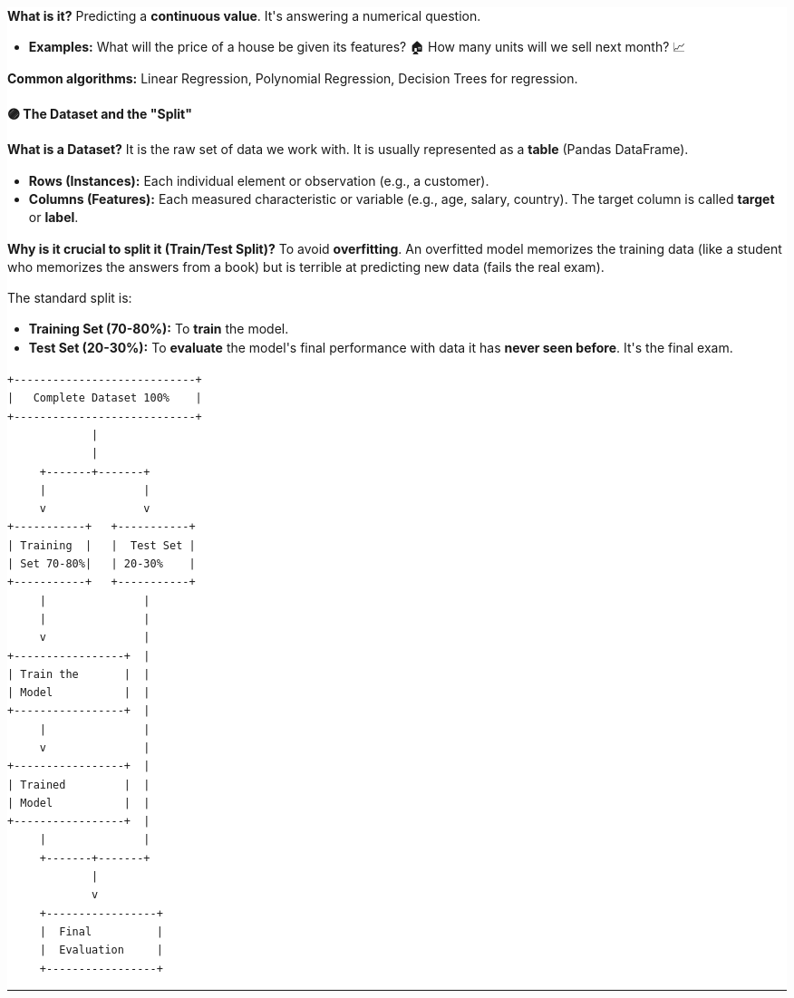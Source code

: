 **What is it?** Predicting a **continuous value**. It's answering a numerical question.

*   **Examples:** What will the price of a house be given its features? 🏠 How many units will we sell next month? 📈

**Common algorithms:** Linear Regression, Polynomial Regression, Decision Trees for regression.

#### 🟣 **The Dataset and the "Split"**

**What is a Dataset?** It is the raw set of data we work with. It is usually represented as a **table** (Pandas DataFrame).

*   **Rows (Instances):** Each individual element or observation (e.g., a customer).
*   **Columns (Features):** Each measured characteristic or variable (e.g., age, salary, country). The target column is called **target** or **label**.

**Why is it crucial to split it (Train/Test Split)?**
To avoid **overfitting**. An overfitted model memorizes the training data (like a student who memorizes the answers from a book) but is terrible at predicting new data (fails the real exam).

The standard split is:
*   **Training Set (70-80%):** To **train** the model.
*   **Test Set (20-30%):** To **evaluate** the model's final performance with data it has **never seen before**. It's the final exam.


```text
+----------------------------+
|   Complete Dataset 100%    |
+----------------------------+
             |
             |
     +-------+-------+
     |               |
     v               v
+-----------+   +-----------+
| Training  |   |  Test Set |
| Set 70-80%|   | 20-30%    |
+-----------+   +-----------+
     |               |
     |               |
     v               |
+-----------------+  |
| Train the       |  |
| Model           |  |
+-----------------+  |
     |               |
     v               |
+-----------------+  |
| Trained         |  |
| Model           |  |
+-----------------+  |
     |               |
     +-------+-------+
             |
             v
     +-----------------+
     |  Final          |
     |  Evaluation     |
     +-----------------+
```

---